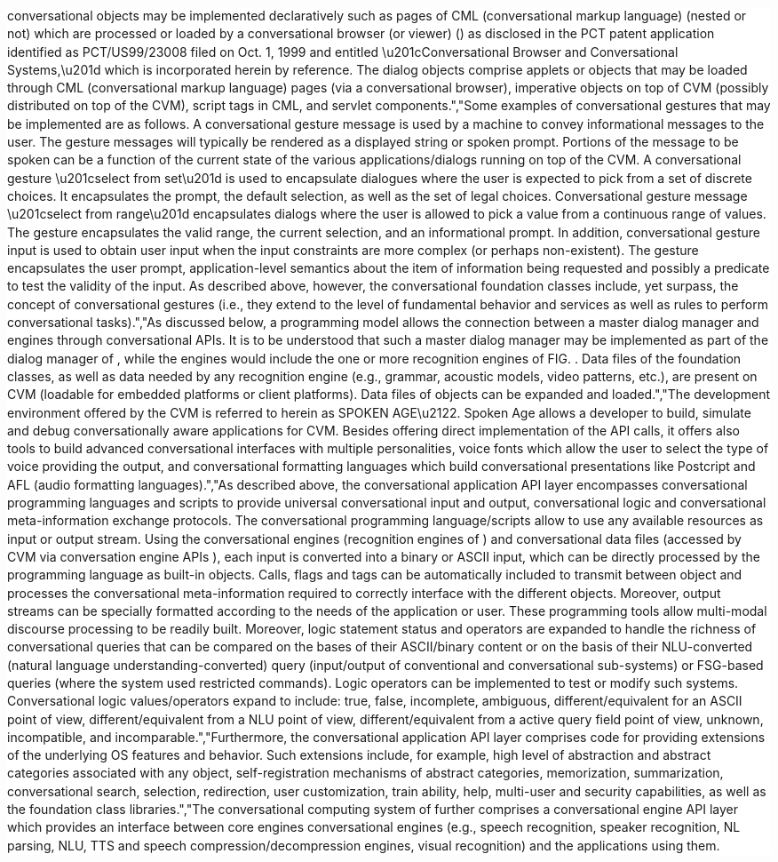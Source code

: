 conversational objects  may be implemented declaratively such as pages of CML (conversational markup language) (nested or not) which are processed or loaded by a conversational browser (or viewer) () as disclosed in the PCT patent application identified as PCT\/US99\/23008 filed on Oct. 1, 1999 and entitled \u201cConversational Browser and Conversational Systems,\u201d which is incorporated herein by reference. The dialog objects comprise applets or objects that may be loaded through CML (conversational markup language) pages (via a conversational browser), imperative objects on top of CVM (possibly distributed on top of the CVM), script tags in CML, and servlet components.","Some examples of conversational gestures that may be implemented are as follows. A conversational gesture message is used by a machine to convey informational messages to the user. The gesture messages will typically be rendered as a displayed string or spoken prompt. Portions of the message to be spoken can be a function of the current state of the various applications\/dialogs running on top of the CVM. A conversational gesture \u201cselect from set\u201d is used to encapsulate dialogues where the user is expected to pick from a set of discrete choices. It encapsulates the prompt, the default selection, as well as the set of legal choices. Conversational gesture message \u201cselect from range\u201d encapsulates dialogs where the user is allowed to pick a value from a continuous range of values. The gesture encapsulates the valid range, the current selection, and an informational prompt. In addition, conversational gesture input is used to obtain user input when the input constraints are more complex (or perhaps non-existent). The gesture encapsulates the user prompt, application-level semantics about the item of information being requested and possibly a predicate to test the validity of the input. As described above, however, the conversational foundation classes include, yet surpass, the concept of conversational gestures (i.e., they extend to the level of fundamental behavior and services as well as rules to perform conversational tasks).","As discussed below, a programming model allows the connection between a master dialog manager and engines through conversational APIs. It is to be understood that such a master dialog manager may be implemented as part of the dialog manager  of , while the engines would include the one or more recognition engines of FIG. . Data files of the foundation classes, as well as data needed by any recognition engine (e.g., grammar, acoustic models, video patterns, etc.), are present on CVM (loadable for embedded platforms or client platforms). Data files of objects can be expanded and loaded.","The development environment offered by the CVM is referred to herein as SPOKEN AGE\u2122. Spoken Age allows a developer to build, simulate and debug conversationally aware applications for CVM. Besides offering direct implementation of the API calls, it offers also tools to build advanced conversational interfaces with multiple personalities, voice fonts which allow the user to select the type of voice providing the output, and conversational formatting languages which build conversational presentations like Postcript and AFL (audio formatting languages).","As described above, the conversational application API layer  encompasses conversational programming languages and scripts to provide universal conversational input and output, conversational logic and conversational meta-information exchange protocols. The conversational programming language\/scripts allow to use any available resources as input or output stream. Using the conversational engines  (recognition engines  of ) and conversational data files  (accessed by CVM  via conversation engine APIs ), each input is converted into a binary or ASCII input, which can be directly processed by the programming language as built-in objects. Calls, flags and tags can be automatically included to transmit between object and processes the conversational meta-information required to correctly interface with the different objects. Moreover, output streams can be specially formatted according to the needs of the application or user. These programming tools allow multi-modal discourse processing to be readily built. Moreover, logic statement status and operators are expanded to handle the richness of conversational queries that can be compared on the bases of their ASCII\/binary content or on the basis of their NLU-converted (natural language understanding-converted) query (input\/output of conventional and conversational sub-systems) or FSG-based queries (where the system used restricted commands). Logic operators can be implemented to test or modify such systems. Conversational logic values\/operators expand to include: true, false, incomplete, ambiguous, different\/equivalent for an ASCII point of view, different\/equivalent from a NLU point of view, different\/equivalent from a active query field point of view, unknown, incompatible, and incomparable.","Furthermore, the conversational application API layer  comprises code for providing extensions of the underlying OS features and behavior. Such extensions include, for example, high level of abstraction and abstract categories associated with any object, self-registration mechanisms of abstract categories, memorization, summarization, conversational search, selection, redirection, user customization, train ability, help, multi-user and security capabilities, as well as the foundation class libraries.","The conversational computing system of  further comprises a conversational engine API layer  which provides an interface between core engines conversational engines  (e.g., speech recognition, speaker recognition, NL parsing, NLU, TTS and speech compression\/decompression engines, visual recognition) and the applications using them.